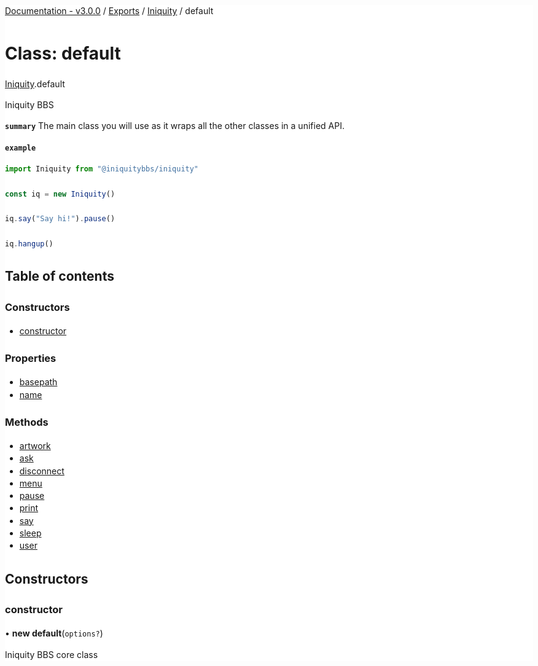 [Documentation - v3.0.0](../README.md) / [Exports](../modules.md) / [Iniquity](../modules/Iniquity.md) / default

# Class: default

[Iniquity](../modules/Iniquity.md).default

Iniquity BBS

**`summary`** The main class you will use as it wraps all the other classes in a unified API.

**`example`**
```typescript
import Iniquity from "@iniquitybbs/iniquity"

const iq = new Iniquity()

iq.say("Say hi!").pause()

iq.hangup()
```

## Table of contents

### Constructors

- [constructor](Iniquity.default.md#constructor)

### Properties

- [basepath](Iniquity.default.md#basepath)
- [name](Iniquity.default.md#name)

### Methods

- [artwork](Iniquity.default.md#artwork)
- [ask](Iniquity.default.md#ask)
- [disconnect](Iniquity.default.md#disconnect)
- [menu](Iniquity.default.md#menu)
- [pause](Iniquity.default.md#pause)
- [print](Iniquity.default.md#print)
- [say](Iniquity.default.md#say)
- [sleep](Iniquity.default.md#sleep)
- [user](Iniquity.default.md#user)

## Constructors

### constructor

• **new default**(`options?`)

Iniquity BBS core class
